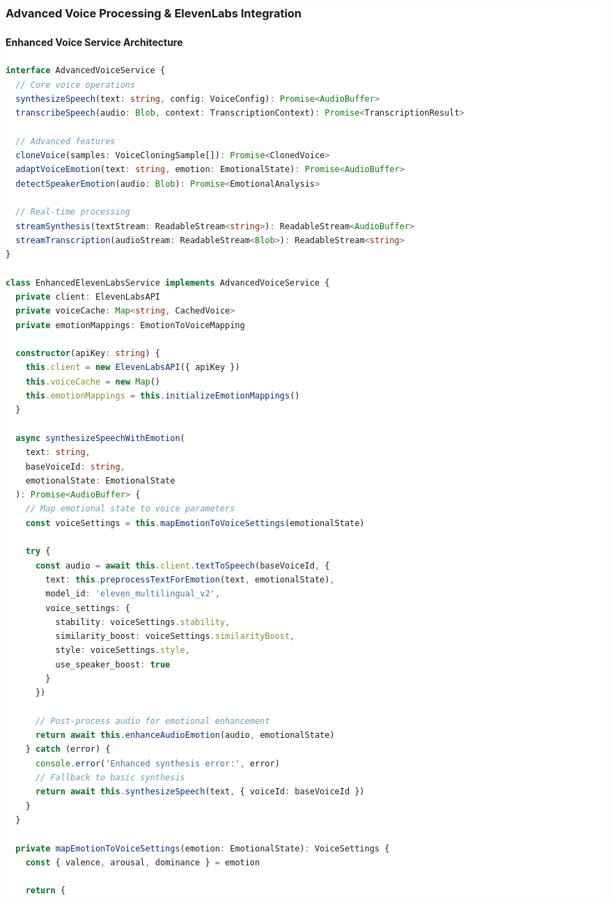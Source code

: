 ### Advanced Voice Processing & ElevenLabs Integration

#### Enhanced Voice Service Architecture
```typescript
interface AdvancedVoiceService {
  // Core voice operations
  synthesizeSpeech(text: string, config: VoiceConfig): Promise<AudioBuffer>
  transcribeSpeech(audio: Blob, context: TranscriptionContext): Promise<TranscriptionResult>

  // Advanced features
  cloneVoice(samples: VoiceCloningSample[]): Promise<ClonedVoice>
  adaptVoiceEmotion(text: string, emotion: EmotionalState): Promise<AudioBuffer>
  detectSpeakerEmotion(audio: Blob): Promise<EmotionalAnalysis>

  // Real-time processing
  streamSynthesis(textStream: ReadableStream<string>): ReadableStream<AudioBuffer>
  streamTranscription(audioStream: ReadableStream<Blob>): ReadableStream<string>
}

class EnhancedElevenLabsService implements AdvancedVoiceService {
  private client: ElevenLabsAPI
  private voiceCache: Map<string, CachedVoice>
  private emotionMappings: EmotionToVoiceMapping

  constructor(apiKey: string) {
    this.client = new ElevenLabsAPI({ apiKey })
    this.voiceCache = new Map()
    this.emotionMappings = this.initializeEmotionMappings()
  }

  async synthesizeSpeechWithEmotion(
    text: string,
    baseVoiceId: string,
    emotionalState: EmotionalState
  ): Promise<AudioBuffer> {
    // Map emotional state to voice parameters
    const voiceSettings = this.mapEmotionToVoiceSettings(emotionalState)

    try {
      const audio = await this.client.textToSpeech(baseVoiceId, {
        text: this.preprocessTextForEmotion(text, emotionalState),
        model_id: 'eleven_multilingual_v2',
        voice_settings: {
          stability: voiceSettings.stability,
          similarity_boost: voiceSettings.similarityBoost,
          style: voiceSettings.style,
          use_speaker_boost: true
        }
      })

      // Post-process audio for emotional enhancement
      return await this.enhanceAudioEmotion(audio, emotionalState)
    } catch (error) {
      console.error('Enhanced synthesis error:', error)
      // Fallback to basic synthesis
      return await this.synthesizeSpeech(text, { voiceId: baseVoiceId })
    }
  }

  private mapEmotionToVoiceSettings(emotion: EmotionalState): VoiceSettings {
    const { valence, arousal, dominance } = emotion

    return {
```